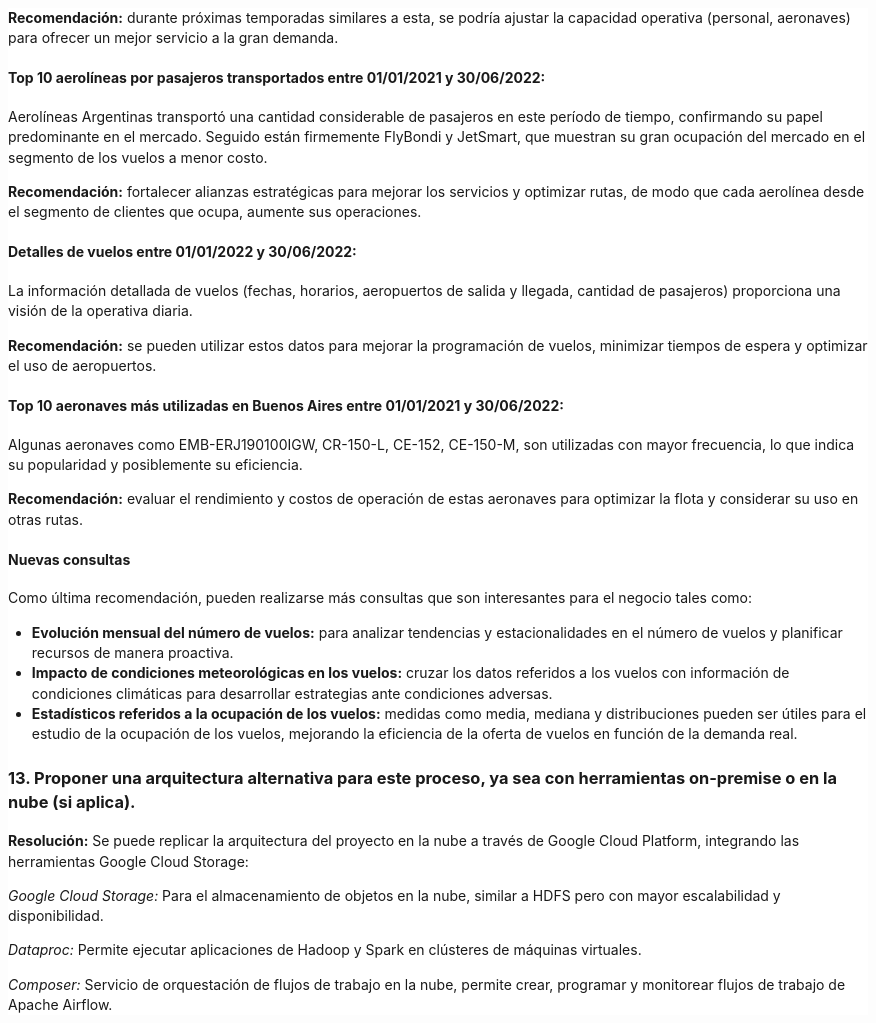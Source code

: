 **Recomendación:** durante próximas temporadas similares a esta, se podría ajustar la capacidad operativa (personal, aeronaves) para ofrecer un mejor servicio a la gran demanda.

#### Top 10 aerolíneas por pasajeros transportados entre 01/01/2021 y 30/06/2022:

Aerolíneas Argentinas transportó una cantidad considerable de pasajeros en este período de tiempo, confirmando su papel predominante en el mercado. Seguido están firmemente FlyBondi y JetSmart, que muestran su gran ocupación del mercado en el segmento de los vuelos a menor costo.

**Recomendación:** fortalecer alianzas estratégicas para mejorar los servicios y optimizar rutas, de modo que cada aerolínea desde el segmento de clientes que ocupa, aumente sus operaciones.

#### Detalles de vuelos entre 01/01/2022 y 30/06/2022:

La información detallada de vuelos (fechas, horarios, aeropuertos de salida y llegada, cantidad de pasajeros) proporciona una visión de la operativa diaria.

**Recomendación:** se pueden utilizar estos datos para mejorar la programación de vuelos, minimizar tiempos de espera y optimizar el uso de aeropuertos.

#### Top 10 aeronaves más utilizadas en Buenos Aires entre 01/01/2021 y 30/06/2022:

Algunas aeronaves como EMB-ERJ190100IGW, CR-150-L, CE-152, CE-150-M, son utilizadas con mayor frecuencia, lo que indica su popularidad y posiblemente su eficiencia.

**Recomendación:** evaluar el rendimiento y costos de operación de estas aeronaves para optimizar la flota y considerar su uso en otras rutas.

#### Nuevas consultas

Como última recomendación, pueden realizarse más consultas que son interesantes para el negocio tales como:

- **Evolución mensual del número de vuelos:** para analizar tendencias y estacionalidades en el número de vuelos y planificar recursos de manera proactiva.
- **Impacto de condiciones meteorológicas en los vuelos:** cruzar los datos referidos a los vuelos con información de condiciones climáticas para desarrollar estrategias ante condiciones adversas.
- **Estadísticos referidos a la ocupación de los vuelos:** medidas como media, mediana y distribuciones pueden ser útiles para el estudio de la ocupación de los vuelos, mejorando la eficiencia de la oferta de vuelos en función de la demanda real.


### **13.** Proponer una arquitectura alternativa para este proceso, ya sea con herramientas on-premise o en la nube (si aplica).

**Resolución:** Se puede replicar la arquitectura del proyecto en la nube a través de Google Cloud Platform, integrando las herramientas Google Cloud Storage: 

*Google Cloud Storage:* Para el almacenamiento de objetos en la nube, similar a HDFS pero con mayor escalabilidad y disponibilidad.

*Dataproc:* Permite ejecutar aplicaciones de Hadoop y Spark en clústeres de máquinas virtuales. 

*Composer:* Servicio de orquestación de flujos de trabajo en la nube, permite crear, programar y monitorear flujos de trabajo de Apache Airflow. 
